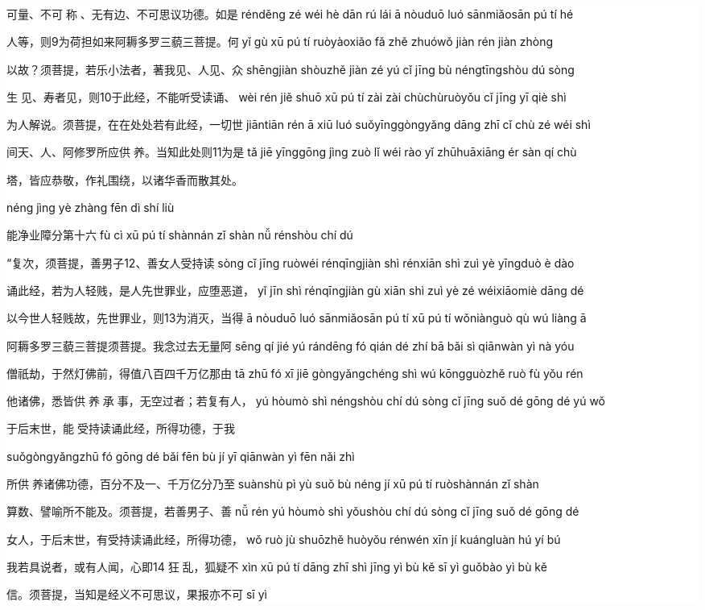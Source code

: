 可量、不可 称 、无有边、不可思议功德。如是
rénděnɡ zé wéi hè dān rú lái ā nòuduō luó sānmiǎosān pú tí hé

人等，则9为荷担如来阿耨多罗三藐三菩提。何
yǐ ɡù xū pú tí ruòyàoxiǎo fǎ zhě zhuówǒ jiàn rén jiàn zhònɡ

以故？须菩提，若乐小法者，著我见、人见、众
shēnɡjiàn shòuzhě jiàn zé yú cǐ jīnɡ bù nénɡtīnɡshòu dú sònɡ

生 见、寿者见，则10于此经，不能听受读诵、
wèi rén jiě shuō xū pú tí zài zài chùchùruòyǒu cǐ jīnɡ yī qiè shì

为人解说。须菩提，在在处处若有此经，一切世
jiāntiān rén ā xiū luó suǒyīnɡɡònɡyǎnɡ dānɡ zhī cǐ chù zé wéi shì

间天、人、阿修罗所应供 养。当知此处则11为是
tǎ jiē yīnɡɡōnɡ jìnɡ zuò lǐ wéi rào yǐ zhūhuāxiānɡ ér sàn qí chù

塔，皆应恭敬，作礼围绕，以诸华香而散其处。 

nénɡ jìnɡ yè zhànɡ fēn dì shí liù

能净业障分第十六 
fù cì xū pú tí shànnán zǐ shàn nǚ rénshòu chí dú

“复次，须菩提，善男子12、善女人受持读
sònɡ cǐ jīnɡ ruòwéi rénqīnɡjiàn shì rénxiān shì zuì yè yīnɡduò è dào

诵此经，若为人轻贱，是人先世罪业，应堕恶道，
yǐ jīn shì rénqīnɡjiàn ɡù xiān shì zuì yè zé wéixiāomiè dānɡ dé

以今世人轻贱故，先世罪业，则13为消灭，当得
ā nòuduō luó sānmiǎosān pú tí xū pú tí wǒniànɡuò qù wú liànɡ ā

阿耨多罗三藐三菩提须菩提。我念过去无量阿
sēnɡ qí jié yú rándēnɡ fó qián dé zhí bā bǎi sì qiānwàn yì nà yóu

僧祇劫，于然灯佛前，得值八百四千万亿那由
tā zhū fó xī jiē ɡònɡyǎnɡchénɡ shì wú kōnɡɡuòzhě ruò fù yǒu rén

他诸佛，悉皆供 养 承 事，无空过者；若复有人，
yú hòumò shì nénɡshòu chí dú sònɡ cǐ jīnɡ suǒ dé ɡōnɡ dé yú wǒ

于后末世，能 受持读诵此经，所得功德，于我
                                                        
suǒɡònɡyǎnɡzhū fó ɡōnɡ dé bǎi fēn bù jí yī qiānwàn yì fēn nǎi zhì

所供 养诸佛功德，百分不及一、千万亿分乃至
suànshù pì yù suǒ bù nénɡ jí xū pú tí ruòshànnán zǐ shàn

算数、譬喻所不能及。须菩提，若善男子、善
nǚ rén yú hòumò shì yǒushòu chí dú sònɡ cǐ jīnɡ suǒ dé ɡōnɡ dé

女人，于后末世，有受持读诵此经，所得功德，
wǒ ruò jù shuōzhě huòyǒu rénwén xīn jí kuánɡluàn hú yí bú

我若具说者，或有人闻，心即14 狂 乱，狐疑不
xìn xū pú tí dānɡ zhī shì jīnɡ yì bù kě sī yì ɡuǒbào yì bù kě

信。须菩提，当知是经义不可思议，果报亦不可
sī yì
